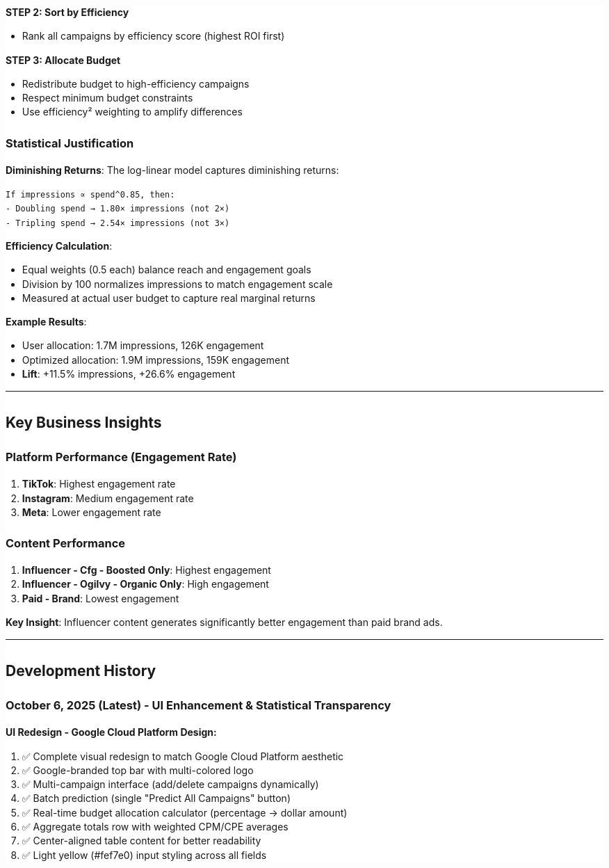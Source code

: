 **STEP 2: Sort by Efficiency**
- Rank all campaigns by efficiency score (highest ROI first)

**STEP 3: Allocate Budget**
- Redistribute budget to high-efficiency campaigns
- Respect minimum budget constraints
- Use efficiency² weighting to amplify differences

### Statistical Justification

**Diminishing Returns**: The log-linear model captures diminishing returns:
```
If impressions ∝ spend^0.85, then:
- Doubling spend → 1.80× impressions (not 2×)
- Tripling spend → 2.54× impressions (not 3×)
```

**Efficiency Calculation**:
- Equal weights (0.5 each) balance reach and engagement goals
- Division by 100 normalizes impressions to match engagement scale
- Measured at actual user budget to capture real marginal returns

**Example Results**:
- User allocation: 1.7M impressions, 126K engagement
- Optimized allocation: 1.9M impressions, 159K engagement
- **Lift**: +11.5% impressions, +26.6% engagement

---

## Key Business Insights

### Platform Performance (Engagement Rate)
1. **TikTok**: Highest engagement rate
2. **Instagram**: Medium engagement rate
3. **Meta**: Lower engagement rate

### Content Performance
1. **Influencer - Cfg - Boosted Only**: Highest engagement
2. **Influencer - Ogilvy - Organic Only**: High engagement
3. **Paid - Brand**: Lowest engagement

**Key Insight**: Influencer content generates significantly better engagement than paid brand ads.

---

## Development History

### October 6, 2025 (Latest) - UI Enhancement & Statistical Transparency

**UI Redesign - Google Cloud Platform Design:**
1. ✅ Complete visual redesign to match Google Cloud Platform aesthetic
2. ✅ Google-branded top bar with multi-colored logo
3. ✅ Multi-campaign interface (add/delete campaigns dynamically)
4. ✅ Batch prediction (single "Predict All Campaigns" button)
5. ✅ Real-time budget allocation calculator (percentage → dollar amount)
6. ✅ Aggregate totals row with weighted CPM/CPE averages
7. ✅ Center-aligned table content for better readability
8. ✅ Light yellow (#fef7e0) input styling across all fields
